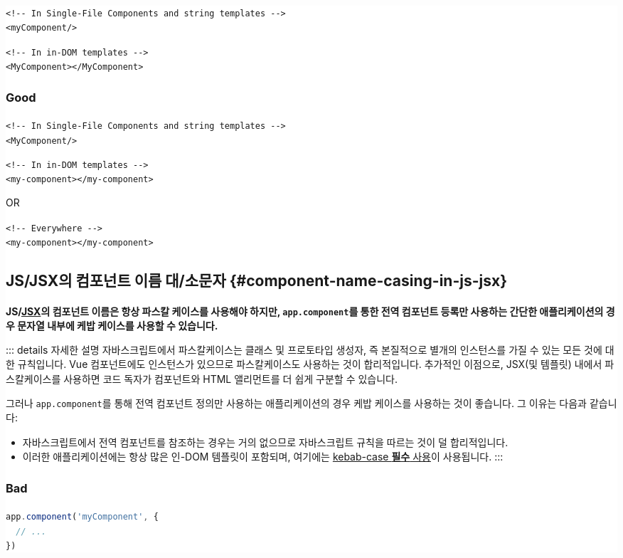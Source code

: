 ```vue-html
<!-- In Single-File Components and string templates -->
<myComponent/>
```

```vue-html
<!-- In in-DOM templates -->
<MyComponent></MyComponent>
```

</div>

<div class="style-example style-example-good">
<h3>Good</h3>

```vue-html
<!-- In Single-File Components and string templates -->
<MyComponent/>
```

```vue-html
<!-- In in-DOM templates -->
<my-component></my-component>
```

OR

```vue-html
<!-- Everywhere -->
<my-component></my-component>
```

</div>

## JS/JSX의 컴포넌트 이름 대/소문자 {#component-name-casing-in-js-jsx}

**JS/[JSX](/guide/extras/render-function.html#jsx-tsx)의 컴포넌트 이름은 항상 파스칼 케이스를 사용해야 하지만, `app.component`를 통한 전역 컴포넌트 등록만 사용하는 간단한 애플리케이션의 경우 문자열 내부에 케밥 케이스를 사용할 수 있습니다.**


::: details 자세한 설명
자바스크립트에서 파스칼케이스는 클래스 및 프로토타입 생성자, 즉 본질적으로 별개의 인스턴스를 가질 수 있는 모든 것에 대한 규칙입니다. Vue 컴포넌트에도 인스턴스가 있으므로 파스칼케이스도 사용하는 것이 합리적입니다. 추가적인 이점으로, JSX(및 템플릿) 내에서 파스칼케이스를 사용하면 코드 독자가 컴포넌트와 HTML 앨리먼트를 더 쉽게 구분할 수 있습니다.

그러나 `app.component`를 통해 전역 컴포넌트 정의만 사용하는 애플리케이션의 경우 케밥 케이스를 사용하는 것이 좋습니다. 그 이유는 다음과 같습니다:

- 자바스크립트에서 전역 컴포넌트를 참조하는 경우는 거의 없으므로 자바스크립트 규칙을 따르는 것이 덜 합리적입니다.
- 이러한 애플리케이션에는 항상 많은 인-DOM 템플릿이 포함되며, 여기에는 [kebab-case **필수** 사용](#component-name-casing-in-templates)이 사용됩니다.
  :::

<div class="style-example style-example-bad">
<h3>Bad</h3>

```js
app.component('myComponent', {
  // ...
})
```
